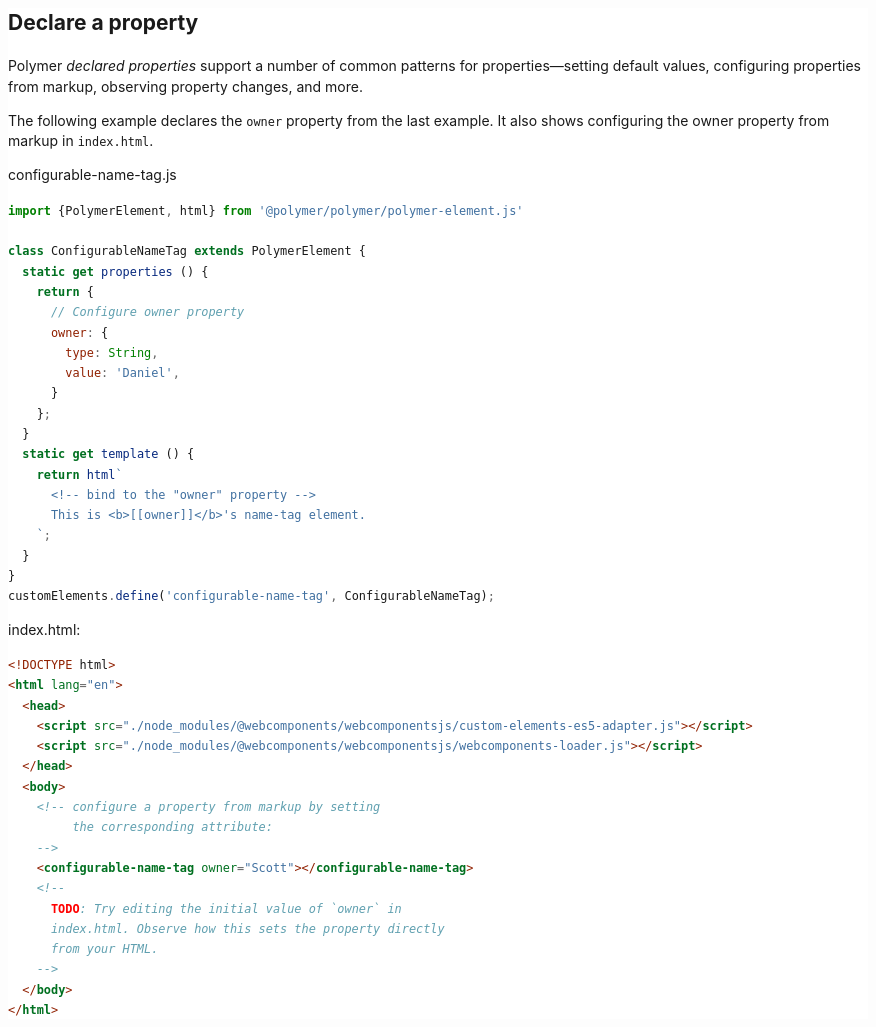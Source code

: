 ~~~javascript

~~~



## Declare a property

Polymer *declared properties* support a number of common patterns for properties—setting default values, configuring properties from markup, observing property changes, and more.

The following example declares the `owner` property from the last example. It also shows configuring the owner property from markup in `index.html`.



configurable-name-tag.js

~~~javascript
import {PolymerElement, html} from '@polymer/polymer/polymer-element.js'

class ConfigurableNameTag extends PolymerElement {
  static get properties () {
    return {
      // Configure owner property
      owner: {
        type: String,
        value: 'Daniel',
      }
    };
  }
  static get template () {
    return html`
      <!-- bind to the "owner" property -->
      This is <b>[[owner]]</b>'s name-tag element.
    `;
  }
}
customElements.define('configurable-name-tag', ConfigurableNameTag);
~~~

index.html:

~~~html
<!DOCTYPE html>
<html lang="en">
  <head>
    <script src="./node_modules/@webcomponents/webcomponentsjs/custom-elements-es5-adapter.js"></script>
    <script src="./node_modules/@webcomponents/webcomponentsjs/webcomponents-loader.js"></script>
  </head>
  <body>
    <!-- configure a property from markup by setting
         the corresponding attribute:
    -->
    <configurable-name-tag owner="Scott"></configurable-name-tag>
    <!--
      TODO: Try editing the initial value of `owner` in
      index.html. Observe how this sets the property directly
      from your HTML.
    -->
  </body>
</html>
~~~

